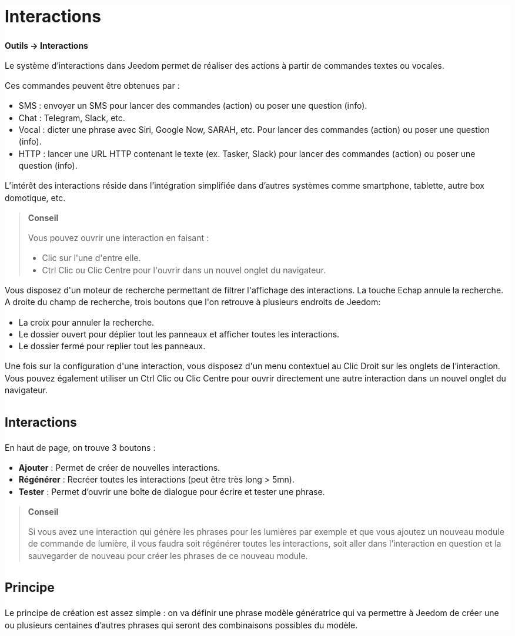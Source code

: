 # Interactions
**Outils → Interactions**

Le système d’interactions dans Jeedom permet de réaliser des actions à partir de commandes textes ou vocales.

Ces commandes peuvent être obtenues par :

- SMS : envoyer un SMS pour lancer des commandes (action) ou poser une question (info).
- Chat : Telegram, Slack, etc.
- Vocal : dicter une phrase avec Siri, Google Now, SARAH, etc. Pour lancer des commandes (action) ou poser une question (info).
- HTTP : lancer une URL HTTP contenant le texte (ex. Tasker, Slack) pour lancer des commandes (action) ou poser une question (info).

L’intérêt des interactions réside dans l’intégration simplifiée dans d’autres systèmes comme smartphone, tablette, autre box domotique, etc.

> **Conseil**
>
> Vous pouvez ouvrir une interaction en faisant :
> - Clic sur l'une d'entre elle.
> - Ctrl Clic ou Clic Centre pour l'ouvrir dans un nouvel onglet du navigateur.

Vous disposez d'un moteur de recherche permettant de filtrer l'affichage des interactions. La touche Echap annule la recherche.
A droite du champ de recherche, trois boutons que l'on retrouve à plusieurs endroits de Jeedom:
- La croix pour annuler la recherche.
- Le dossier ouvert pour déplier tout les panneaux et afficher toutes les interactions.
- Le dossier fermé pour replier tout les panneaux.

Une fois sur la configuration d'une interaction, vous disposez d'un menu contextuel au Clic Droit sur les onglets de l’interaction. Vous pouvez également utiliser un Ctrl Clic ou Clic Centre pour ouvrir directement une autre interaction dans un nouvel onglet du navigateur.

## Interactions

En haut de page, on trouve 3 boutons :

- **Ajouter** : Permet de créer de nouvelles interactions.
- **Régénérer** : Recréer toutes les interactions (peut être très long &gt; 5mn).
- **Tester** : Permet d’ouvrir une boîte de dialogue pour écrire et tester une phrase.

> **Conseil**
>
> Si vous avez une interaction qui génère les phrases pour les lumières par exemple et que vous ajoutez un nouveau module de commande de lumière, il vous faudra soit régénérer toutes les interactions, soit aller dans l’interaction en question et la sauvegarder de nouveau pour créer les phrases de ce nouveau module.

## Principe

Le principe de création est assez simple : on va définir une phrase modèle génératrice qui va permettre à Jeedom de créer une ou plusieurs centaines d’autres phrases qui seront des combinaisons possibles du modèle.
